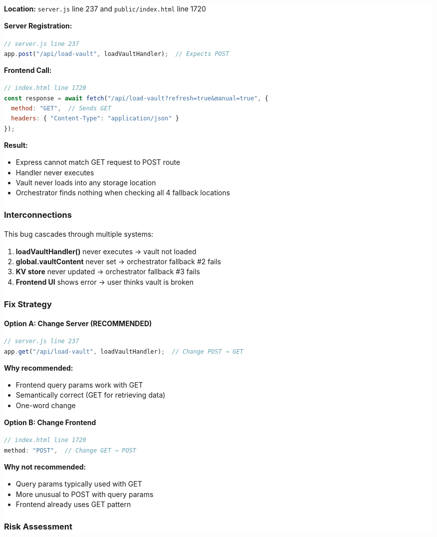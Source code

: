 **Location:** `server.js` line 237 and `public/index.html` line 1720

**Server Registration:**
```javascript
// server.js line 237
app.post("/api/load-vault", loadVaultHandler);  // Expects POST
```

**Frontend Call:**
```javascript
// index.html line 1720
const response = await fetch("/api/load-vault?refresh=true&manual=true", {
  method: "GET",  // Sends GET
  headers: { "Content-Type": "application/json" }
});
```

**Result:**
- Express cannot match GET request to POST route
- Handler never executes
- Vault never loads into any storage location
- Orchestrator finds nothing when checking all 4 fallback locations

### Interconnections
This bug cascades through multiple systems:
1. **loadVaultHandler()** never executes → vault not loaded
2. **global.vaultContent** never set → orchestrator fallback #2 fails
3. **KV store** never updated → orchestrator fallback #3 fails
4. **Frontend UI** shows error → user thinks vault is broken

### Fix Strategy

**Option A: Change Server (RECOMMENDED)**
```javascript
// server.js line 237
app.get("/api/load-vault", loadVaultHandler);  // Change POST → GET
```

**Why recommended:**
- Frontend query params work with GET
- Semantically correct (GET for retrieving data)
- One-word change

**Option B: Change Frontend**
```javascript
// index.html line 1720
method: "POST",  // Change GET → POST
```

**Why not recommended:**
- Query params typically used with GET
- More unusual to POST with query params
- Frontend already uses GET pattern

### Risk Assessment
